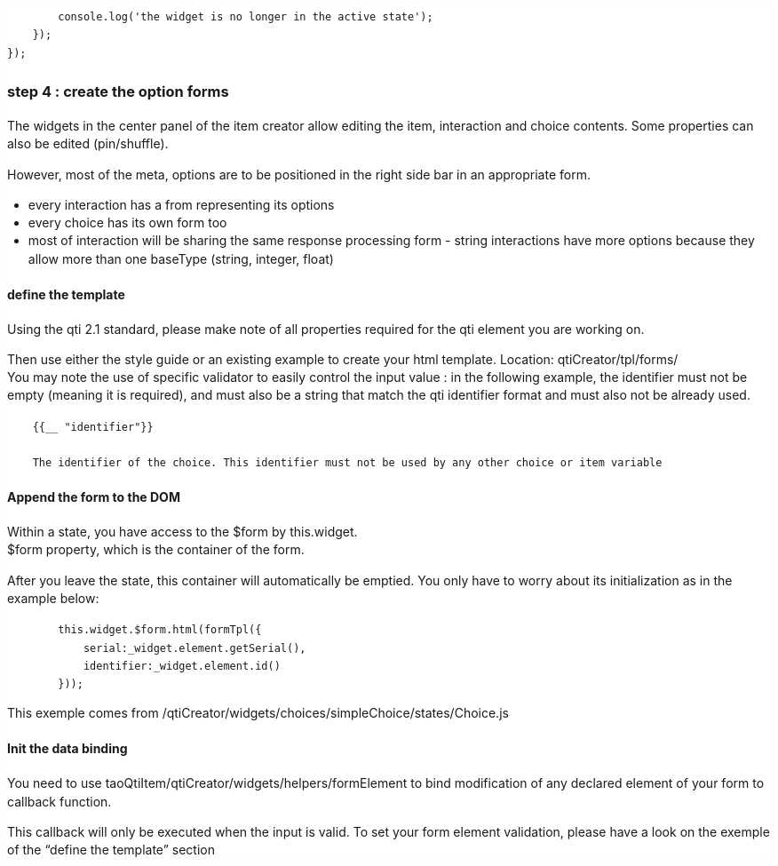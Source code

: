             console.log('the widget is no longer in the active state');
        });
    });

### step 4 : create the option forms

The widgets in the center panel of the item creator allow editing the item, interaction and choice contents. Some properties can also be edited (pin/shuffle).<br/>

However, most of the meta, options are to be positioned in the right side bar in an appropriate form.

-   every interaction has a from representing its options
-   every choice has its own form too
-   most of interaction will be sharing the same response processing form - string interactions have more options because they allow more than one baseType (string, integer, float)

#### define the template

Using the qti 2.1 standard, please make note of all properties required for the qti element you are working on.<br/>

Then use either the style guide or an existing example to create your html template. Location: qtiCreator/tpl/forms/\
You may note the use of specific validator to easily control the input value : in the following example, the identifier must not be empty (meaning it is required), and must also be a string that match the qti identifier format and must also not be already used.



        {{__ "identifier"}}

        The identifier of the choice. This identifier must not be used by any other choice or item variable



#### Append the form to the DOM

Within a state, you have access to the \$form by this.widget.<br/>
$form property, which is the container of the form.<br/>

After you leave the state, this container will automatically be emptied. You only have to worry about its initialization as in the example below:


            this.widget.$form.html(formTpl({
                serial:_widget.element.getSerial(),
                identifier:_widget.element.id()
            }));

This exemple comes from /qtiCreator/widgets/choices/simpleChoice/states/Choice.js

#### Init the data binding

You need to use taoQtiItem/qtiCreator/widgets/helpers/formElement to bind modification of any declared element of your form to callback function.<br/>

This callback will only be executed when the input is valid. To set your form element validation, please have a look on the exemple of the “define the template” section
